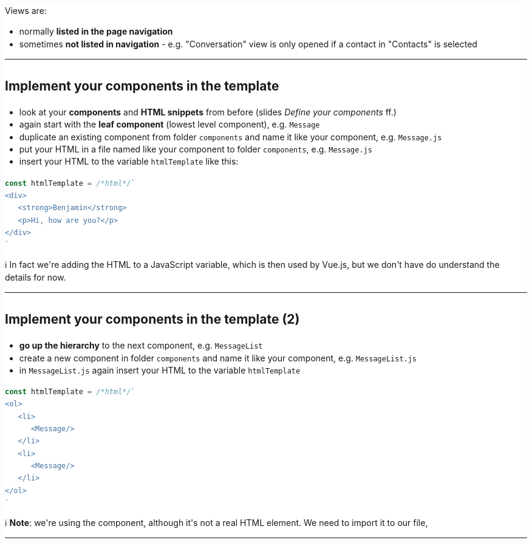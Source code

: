 Views are:
* normally **listed in the page navigation**
* sometimes **not listed in navigation** - e.g. "Conversation" view is only opened if a contact in "Contacts" is selected

---

## Implement your components in the template

* look at your **components** and **HTML snippets** from before (slides *Define your components* ff.)
* again start with the **leaf component** (lowest level component), e.g. `Message`
* duplicate an existing component from folder `components` and name it like your component, e.g. `Message.js`
* put your HTML in a file named like your component to folder `components`, e.g. `Message.js`
* insert your HTML to the variable `htmlTemplate` like this:

```javascript
const htmlTemplate = /*html*/`
<div>
   <strong>Benjamin</strong>
   <p>Hi, how are you?</p>
</div>
`
```
<div class="box box-info">
  ℹ️ In fact  we're adding the HTML to a JavaScript variable, which is then used by Vue.js, but we don't have do understand the details for now.
</div>


---

## Implement your components in the template (2)

* **go up the hierarchy** to the next component, e.g. `MessageList`
* create a new component in folder `components` and name it like your component, e.g. `MessageList.js`
* in `MessageList.js` again insert your HTML to the variable `htmlTemplate`

```javascript
const htmlTemplate = /*html*/`
<ol>
   <li>
      <Message/>
   </li>
   <li>
      <Message/>
   </li>
</ol>
`
```

<div class="box box-info">
  ℹ️ <b>Note</b>: we're using the <code><Message/></code> component, although it's not a real HTML element. We need to import it to our file,
</div>

---